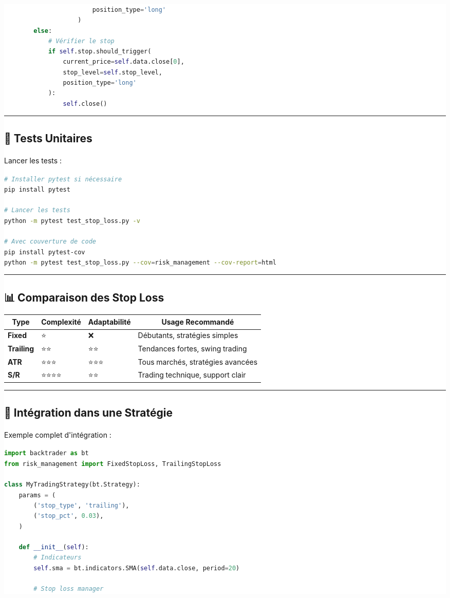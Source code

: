 ```python
                        position_type='long'
                    )
        else:
            # Vérifier le stop
            if self.stop.should_trigger(
                current_price=self.data.close[0],
                stop_level=self.stop_level,
                position_type='long'
            ):
                self.close()
```

---

## 🧪 Tests Unitaires

Lancer les tests :
```bash
# Installer pytest si nécessaire
pip install pytest

# Lancer les tests
python -m pytest test_stop_loss.py -v

# Avec couverture de code
pip install pytest-cov
python -m pytest test_stop_loss.py --cov=risk_management --cov-report=html
```

---

## 📊 Comparaison des Stop Loss

| Type | Complexité | Adaptabilité | Usage Recommandé |
|------|-----------|-------------|------------------|
| **Fixed** | ⭐ | ❌ | Débutants, stratégies simples |
| **Trailing** | ⭐⭐ | ⭐⭐ | Tendances fortes, swing trading |
| **ATR** | ⭐⭐⭐ | ⭐⭐⭐ | Tous marchés, stratégies avancées |
| **S/R** | ⭐⭐⭐⭐ | ⭐⭐ | Trading technique, support clair |

---

## 🎨 Intégration dans une Stratégie

Exemple complet d'intégration :

```python
import backtrader as bt
from risk_management import FixedStopLoss, TrailingStopLoss

class MyTradingStrategy(bt.Strategy):
    params = (
        ('stop_type', 'trailing'),
        ('stop_pct', 0.03),
    )
    
    def __init__(self):
        # Indicateurs
        self.sma = bt.indicators.SMA(self.data.close, period=20)
        
        # Stop loss manager
```